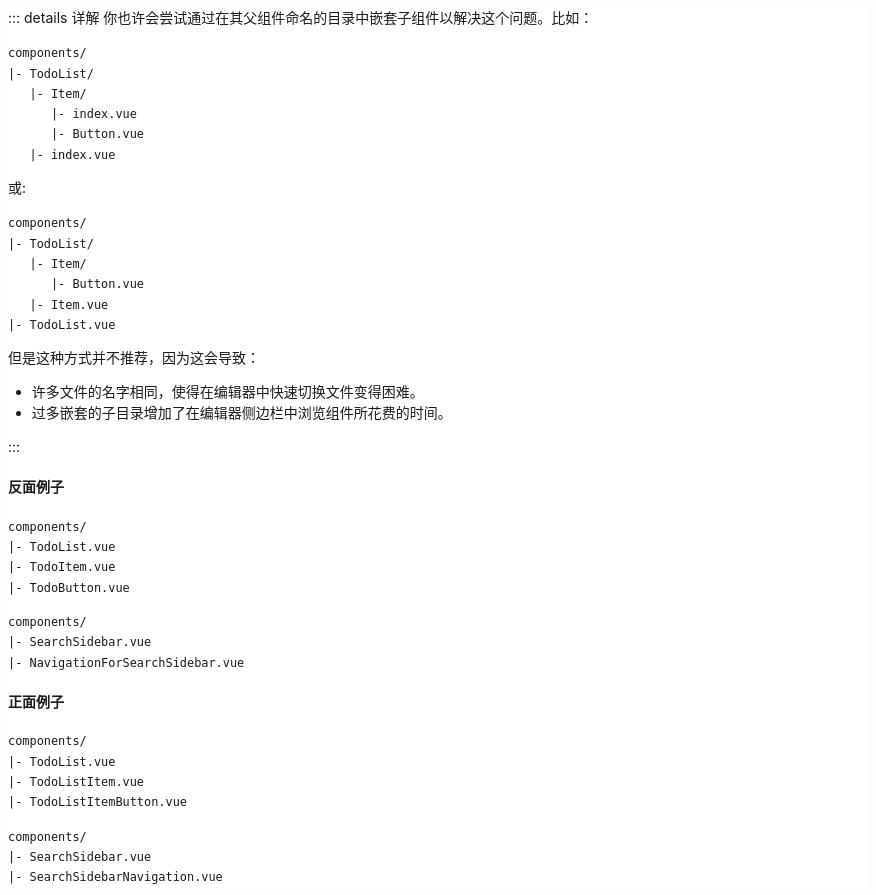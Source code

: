 ::: details 详解
你也许会尝试通过在其父组件命名的目录中嵌套子组件以解决这个问题。比如：

```
components/
|- TodoList/
   |- Item/
      |- index.vue
      |- Button.vue
   |- index.vue
```

或:

```
components/
|- TodoList/
   |- Item/
      |- Button.vue
   |- Item.vue
|- TodoList.vue
```

但是这种方式并不推荐，因为这会导致：

- 许多文件的名字相同，使得在编辑器中快速切换文件变得困难。
- 过多嵌套的子目录增加了在编辑器侧边栏中浏览组件所花费的时间。

:::

<div class="style-example style-example-bad">
<h4>反面例子</h4>

```
components/
|- TodoList.vue
|- TodoItem.vue
|- TodoButton.vue
```

```
components/
|- SearchSidebar.vue
|- NavigationForSearchSidebar.vue
```
</div>

<div class="style-example style-example-good">
<h4>正面例子</h4>

```
components/
|- TodoList.vue
|- TodoListItem.vue
|- TodoListItemButton.vue
```

```
components/
|- SearchSidebar.vue
|- SearchSidebarNavigation.vue
```
</div>
